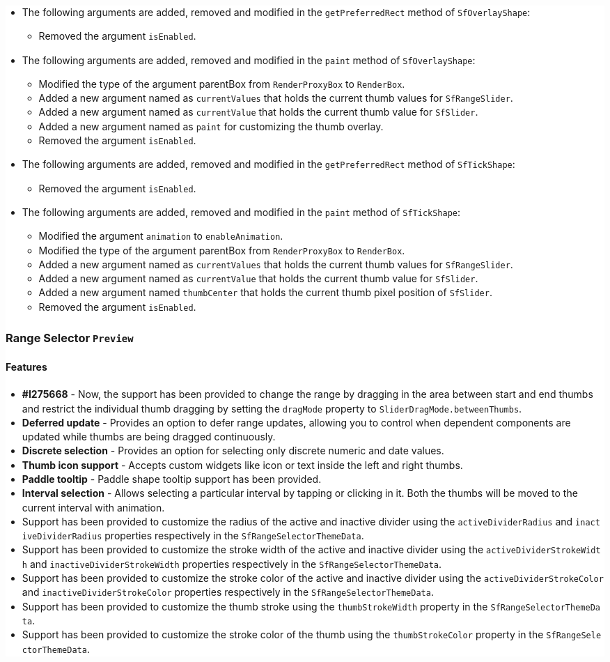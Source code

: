 * The following arguments are added, removed and modified in the `getPreferredRect` method of `SfOverlayShape`:

    * Removed the argument `isEnabled`.

* The following arguments are added, removed and modified in the `paint` method of `SfOverlayShape`:

    * Modified the type of the argument parentBox from `RenderProxyBox` to `RenderBox`.
    * Added a new argument named as `currentValues` that holds the current thumb values for `SfRangeSlider`.
    * Added a new argument named as `currentValue` that holds the current thumb value for `SfSlider`.
    * Added a new argument named as `paint` for customizing the thumb overlay.
    * Removed the argument `isEnabled`.

* The following arguments are added, removed and modified in the `getPreferredRect` method of `SfTickShape`:

    * Removed the argument `isEnabled`.

* The following arguments are added, removed and modified in the `paint` method of `SfTickShape`:

    * Modified the argument `animation` to `enableAnimation`.
    * Modified the type of the argument parentBox from `RenderProxyBox` to `RenderBox`.
    * Added a new argument named as `currentValues` that holds the current thumb values for `SfRangeSlider`.
    * Added a new argument named as `currentValue` that holds the current thumb value for `SfSlider`.
    * Added a new argument named `thumbCenter` that holds the current thumb pixel position of `SfSlider`.
    * Removed the argument `isEnabled`.

### Range Selector `Preview`

#### Features

* **\#I275668** - Now, the support has been provided to change the range by dragging in the area between start and end thumbs and restrict the individual thumb dragging by setting the `dragMode` property to `SliderDragMode.betweenThumbs`.
* **Deferred update** - Provides an option to defer range updates, allowing you to control when dependent components are updated while thumbs are being dragged continuously.
* **Discrete selection** - Provides an option for selecting only discrete numeric and date values.
* **Thumb icon support** - Accepts custom widgets like icon or text inside the left and right thumbs.
* **Paddle tooltip** - Paddle shape tooltip support has been provided.
* **Interval selection** - Allows selecting a particular interval by tapping or clicking in it. Both the thumbs will be moved to the current interval with animation.
* Support has been provided to customize the radius of the active and inactive divider using the `activeDividerRadius` and `inactiveDividerRadius` properties respectively in the `SfRangeSelectorThemeData`.
* Support has been provided to customize the stroke width of the active and inactive divider using the `activeDividerStrokeWidth` and `inactiveDividerStrokeWidth` properties respectively in the `SfRangeSelectorThemeData`.
* Support has been provided to customize the stroke color of the active and inactive divider using the `activeDividerStrokeColor` and `inactiveDividerStrokeColor` properties respectively in the `SfRangeSelectorThemeData`.
* Support has been provided to customize the thumb stroke using the `thumbStrokeWidth` property in the `SfRangeSelectorThemeData`.
* Support has been provided to customize the stroke color of the thumb using the `thumbStrokeColor` property in the `SfRangeSelectorThemeData`.
